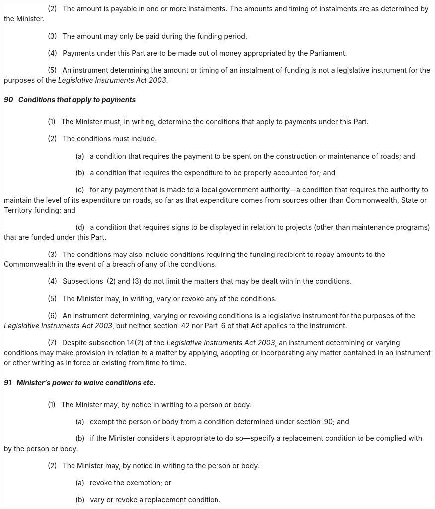              (2)  The amount is payable in one or more instalments. The amounts and timing of instalments are as determined by the Minister.

             (3)  The amount may only be paid during the funding period.

             (4)  Payments under this Part are to be made out of money appropriated by the Parliament.

             (5)  An instrument determining the amount or timing of an instalment of funding is not a legislative instrument for the purposes of the _Legislative Instruments Act 2003_.

##### <a id="90"></a>90  Conditions that apply to payments

             (1)  The Minister must, in writing, determine the conditions that apply to payments under this Part.

             (2)  The conditions must include:

                     (a)  a condition that requires the payment to be spent on the construction or maintenance of roads; and

                     (b)  a condition that requires the expenditure to be properly accounted for; and

                     (c)  for any payment that is made to a local government authority—a condition that requires the authority to maintain the level of its expenditure on roads, so far as that expenditure comes from sources other than Commonwealth, State or Territory funding; and

                     (d)  a condition that requires signs to be displayed in relation to projects (other than maintenance programs) that are funded under this Part.

             (3)  The conditions may also include conditions requiring the funding recipient to repay amounts to the Commonwealth in the event of a breach of any of the conditions.

             (4)  Subsections (2) and (3) do not limit the matters that may be dealt with in the conditions.

             (5)  The Minister may, in writing, vary or revoke any of the conditions.

             (6)  An instrument determining, varying or revoking conditions is a legislative instrument for the purposes of the _Legislative Instruments Act 2003_, but neither section 42 nor Part 6 of that Act applies to the instrument.

             (7)  Despite subsection 14(2) of the _Legislative Instruments Act 2003_, an instrument determining or varying conditions may make provision in relation to a matter by applying, adopting or incorporating any matter contained in an instrument or other writing as in force or existing from time to time.

##### <a id="91"></a>91  Minister’s power to waive conditions etc.

             (1)  The Minister may, by notice in writing to a person or body:

                     (a)  exempt the person or body from a condition determined under section 90; and

                     (b)  if the Minister considers it appropriate to do so—specify a replacement condition to be complied with by the person or body.

             (2)  The Minister may, by notice in writing to the person or body:

                     (a)  revoke the exemption; or

                     (b)  vary or revoke a replacement condition.
